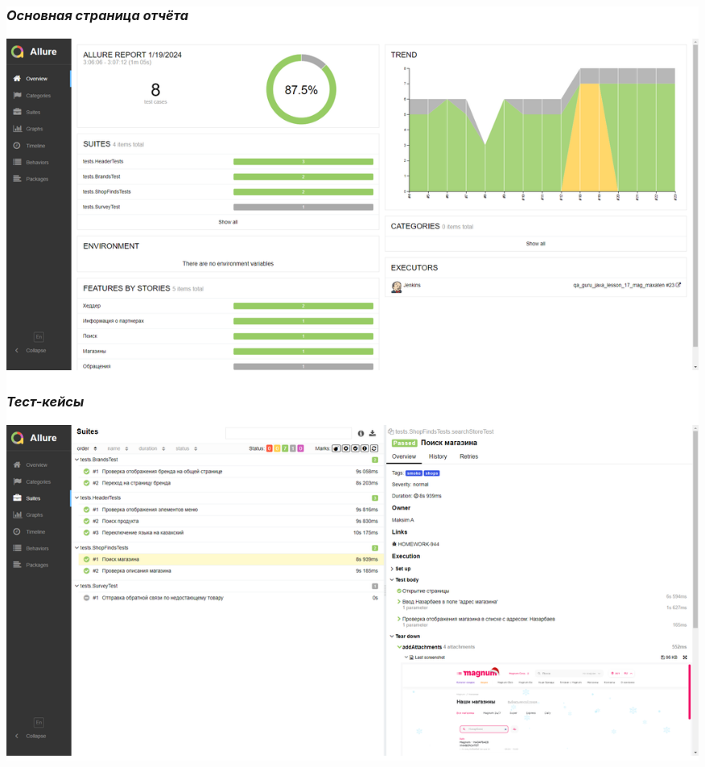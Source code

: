 ### *Основная страница отчёта*

<p align="center">  
<img title="Allure Overview Dashboard" src="images/screen/allure_report.png" width="1920">  
</p>  

### *Тест-кейсы*

<p align="center">  
<img title="Allure Tests" src="images/screen/allure_test_case.png" width="1920">  
</p>
